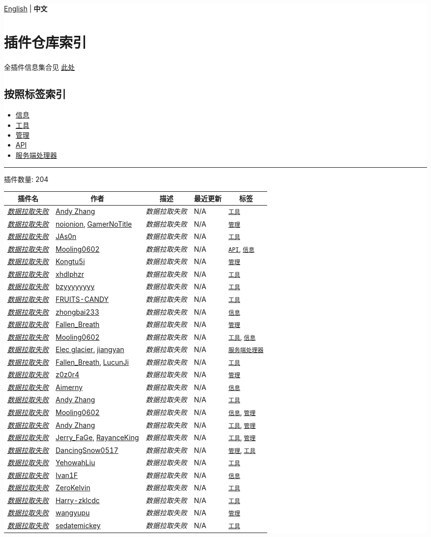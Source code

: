 [English](readme.md) | **中文**

# 插件仓库索引

全插件信息集合见 [此处](./full-zh_cn.md)

## 按照标签索引

- [信息](/labels/information/readme-zh_cn.md)
- [工具](/labels/tool/readme-zh_cn.md)
- [管理](/labels/management/readme-zh_cn.md)
- [API](/labels/api/readme-zh_cn.md)
- [服务端处理器](/labels/handler/readme-zh_cn.md)

-------

插件数量: 204

| 插件名 | 作者 | 描述 | 最近更新 | 标签 |
| --- | --- | --- | --- | --- |
| [*数据拉取失败*](/plugins/advanced_calculator/readme-zh_cn.md) | [Andy Zhang](https://github.com/AnzhiZhang) | *数据拉取失败* | N/A | [`工具`](/labels/tool/readme-zh_cn.md) |
| [*数据拉取失败*](/plugins/advanced_whitelist_r/readme-zh_cn.md) | [noionion](https://github.com/2X-ercha), [GamerNoTitle](https://github.com/GamerNoTitle) | *数据拉取失败* | N/A | [`管理`](/labels/management/readme-zh_cn.md) |
| [*数据拉取失败*](/plugins/allow_suicide/readme-zh_cn.md) | [JAs0n](https://github.com/JAs0n319) | *数据拉取失败* | N/A | [`工具`](/labels/tool/readme-zh_cn.md) |
| [*数据拉取失败*](/plugins/async_rcon/readme-zh_cn.md) | [Mooling0602](https://github.com/Mooling0602) | *数据拉取失败* | N/A | [`API`](/labels/api/readme-zh_cn.md), [`信息`](/labels/information/readme-zh_cn.md) |
| [*数据拉取失败*](/plugins/auto_backup/readme-zh_cn.md) | [Kongtu5i](https://github.com/Kongtu5i) | *数据拉取失败* | N/A | [`管理`](/labels/management/readme-zh_cn.md) |
| [*数据拉取失败*](/plugins/auto_cleaner/readme-zh_cn.md) | [xhdlphzr](https://github.com/xhdlphzr) | *数据拉取失败* | N/A | [`工具`](/labels/tool/readme-zh_cn.md) |
| [*数据拉取失败*](/plugins/auto_command/readme-zh_cn.md) | [bzyyyyyyyy](https://github.com/bzyyyyyyyy) | *数据拉取失败* | N/A | [`工具`](/labels/tool/readme-zh_cn.md) |
| [*数据拉取失败*](/plugins/auto_execute/readme-zh_cn.md) | [FRUITS-CANDY](https://github.com/FRUITS-CANDY) | *数据拉取失败* | N/A | [`工具`](/labels/tool/readme-zh_cn.md) |
| [*数据拉取失败*](/plugins/auto_msg_title/readme-zh_cn.md) | [zhongbai233](https://github.com/zhongbai2333) | *数据拉取失败* | N/A | [`信息`](/labels/information/readme-zh_cn.md) |
| [*数据拉取失败*](/plugins/auto_plugin_reloader/readme-zh_cn.md) | [Fallen_Breath](https://github.com/Fallen-Breath) | *数据拉取失败* | N/A | [`管理`](/labels/management/readme-zh_cn.md) |
| [*数据拉取失败*](/plugins/battery_saver/readme-zh_cn.md) | [Mooling0602](https://github.com/Mooling0602) | *数据拉取失败* | N/A | [`工具`](/labels/tool/readme-zh_cn.md), [`信息`](/labels/information/readme-zh_cn.md) |
| [*数据拉取失败*](/plugins/bedrock_liteloader_handler/readme-zh_cn.md) | [Elec glacier](https://github.com/Elec-Glacier), [jiangyan](https://github.com/jiangyan03) | *数据拉取失败* | N/A | [`服务端处理器`](/labels/handler/readme-zh_cn.md) |
| [*数据拉取失败*](/plugins/beep/readme-zh_cn.md) | [Fallen_Breath](https://github.com/Fallen-Breath), [LucunJi](https://github.com/LucunJi) | *数据拉取失败* | N/A | [`工具`](/labels/tool/readme-zh_cn.md) |
| [*数据拉取失败*](/plugins/better_backup/readme-zh_cn.md) | [z0z0r4](https://github.com/z0z0r4) | *数据拉取失败* | N/A | [`管理`](/labels/management/readme-zh_cn.md) |
| [*数据拉取失败*](/plugins/bili_live_helper/readme-zh_cn.md) | [Aimerny](https://github.com/Aimerny) | *数据拉取失败* | N/A | [`信息`](/labels/information/readme-zh_cn.md) |
| [*数据拉取失败*](/plugins/bingo/readme-zh_cn.md) | [Andy Zhang](https://github.com/AnzhiZhang) | *数据拉取失败* | N/A | [`工具`](/labels/tool/readme-zh_cn.md) |
| [*数据拉取失败*](/plugins/bkchat_manager/readme-zh_cn.md) | [Mooling0602](https://github.com/Mooling0602) | *数据拉取失败* | N/A | [`信息`](/labels/information/readme-zh_cn.md), [`管理`](/labels/management/readme-zh_cn.md) |
| [*数据拉取失败*](/plugins/bot/readme-zh_cn.md) | [Andy Zhang](https://github.com/AnzhiZhang) | *数据拉取失败* | N/A | [`工具`](/labels/tool/readme-zh_cn.md), [`管理`](/labels/management/readme-zh_cn.md) |
| [*数据拉取失败*](/plugins/bot_kikai/readme-zh_cn.md) | [Jerry_FaGe](https://github.com/Jerry-FaGe), [RayanceKing](https://github.com/RayanceKing) | *数据拉取失败* | N/A | [`工具`](/labels/tool/readme-zh_cn.md), [`管理`](/labels/management/readme-zh_cn.md) |
| [*数据拉取失败*](/plugins/bot_plugin/readme-zh_cn.md) | [DancingSnow0517](https://github.com/DancingSnow0517) | *数据拉取失败* | N/A | [`管理`](/labels/management/readme-zh_cn.md), [`工具`](/labels/tool/readme-zh_cn.md) |
| [*数据拉取失败*](/plugins/carpet_bot_manager/readme-zh_cn.md) | [YehowahLiu](https://github.com/YehowahLiu) | *数据拉取失败* | N/A | [`工具`](/labels/tool/readme-zh_cn.md) |
| [*数据拉取失败*](/plugins/carpet_tick/readme-zh_cn.md) | [Ivan1F](https://github.com/Ivan-1F) | *数据拉取失败* | N/A | [`信息`](/labels/information/readme-zh_cn.md) |
| [*数据拉取失败*](/plugins/carpetbotlist/readme-zh_cn.md) | [ZeroKelvin](https://github.com/BelowZeroKelvin) | *数据拉取失败* | N/A | [`工具`](/labels/tool/readme-zh_cn.md) |
| [*数据拉取失败*](/plugins/cato/readme-zh_cn.md) | [Harry-zklcdc](https://github.com/Harry-zklcdc) | *数据拉取失败* | N/A | [`工具`](/labels/tool/readme-zh_cn.md) |
| [*数据拉取失败*](/plugins/cfgcmd/readme-zh_cn.md) | [wangyupu](https://github.com/wang-yupu) | *数据拉取失败* | N/A | [`管理`](/labels/management/readme-zh_cn.md) |
| [*数据拉取失败*](/plugins/chat_sync/readme-zh_cn.md) | [sedatemickey](https://github.com/sedatemickey) | *数据拉取失败* | N/A | [`工具`](/labels/tool/readme-zh_cn.md) |